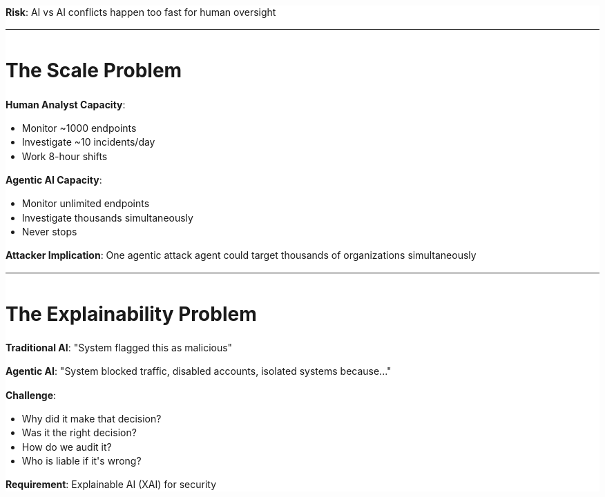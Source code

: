 **Risk**: 
AI vs AI conflicts happen too fast for human oversight

---

# The Scale Problem

**Human Analyst Capacity**:
- Monitor ~1000 endpoints
- Investigate ~10 incidents/day
- Work 8-hour shifts

**Agentic AI Capacity**:
- Monitor unlimited endpoints
- Investigate thousands simultaneously
- Never stops

**Attacker Implication**: 
One agentic attack agent could target thousands of organizations simultaneously

---

# The Explainability Problem

**Traditional AI**: 
"System flagged this as malicious"

**Agentic AI**:
"System blocked traffic, disabled accounts, isolated systems because..."

**Challenge**:
- Why did it make that decision?
- Was it the right decision?
- How do we audit it?
- Who is liable if it's wrong?

**Requirement**: Explainable AI (XAI) for security